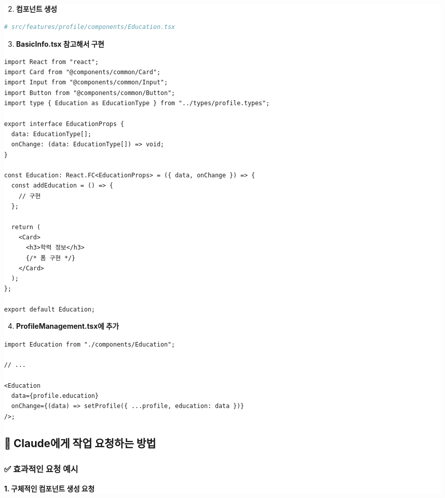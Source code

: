 2. **컴포넌트 생성**

```bash
# src/features/profile/components/Education.tsx
```

3. **BasicInfo.tsx 참고해서 구현**

```tsx
import React from "react";
import Card from "@components/common/Card";
import Input from "@components/common/Input";
import Button from "@components/common/Button";
import type { Education as EducationType } from "../types/profile.types";

export interface EducationProps {
  data: EducationType[];
  onChange: (data: EducationType[]) => void;
}

const Education: React.FC<EducationProps> = ({ data, onChange }) => {
  const addEducation = () => {
    // 구현
  };

  return (
    <Card>
      <h3>학력 정보</h3>
      {/* 폼 구현 */}
    </Card>
  );
};

export default Education;
```

4. **ProfileManagement.tsx에 추가**

```tsx
import Education from "./components/Education";

// ...

<Education
  data={profile.education}
  onChange={(data) => setProfile({ ...profile, education: data })}
/>;
```

## 🎯 Claude에게 작업 요청하는 방법

### ✅ 효과적인 요청 예시

**1. 구체적인 컴포넌트 생성 요청**
